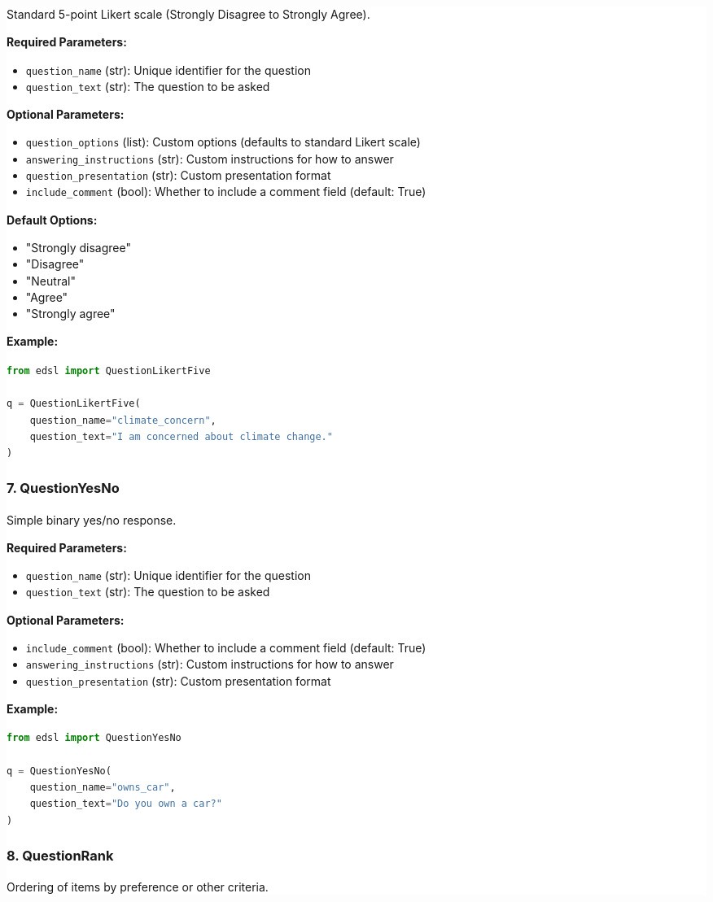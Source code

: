 Standard 5-point Likert scale (Strongly Disagree to Strongly Agree).

**Required Parameters:**
- `question_name` (str): Unique identifier for the question
- `question_text` (str): The question to be asked

**Optional Parameters:**
- `question_options` (list): Custom options (defaults to standard Likert scale)
- `answering_instructions` (str): Custom instructions for how to answer
- `question_presentation` (str): Custom presentation format
- `include_comment` (bool): Whether to include a comment field (default: True)

**Default Options:**
- "Strongly disagree"
- "Disagree"
- "Neutral"
- "Agree"
- "Strongly agree"

**Example:**
```python
from edsl import QuestionLikertFive

q = QuestionLikertFive(
    question_name="climate_concern",
    question_text="I am concerned about climate change."
)
```

### 7. QuestionYesNo

Simple binary yes/no response.

**Required Parameters:**
- `question_name` (str): Unique identifier for the question
- `question_text` (str): The question to be asked

**Optional Parameters:**
- `include_comment` (bool): Whether to include a comment field (default: True)
- `answering_instructions` (str): Custom instructions for how to answer
- `question_presentation` (str): Custom presentation format

**Example:**
```python
from edsl import QuestionYesNo

q = QuestionYesNo(
    question_name="owns_car",
    question_text="Do you own a car?"
)
```

### 8. QuestionRank

Ordering of items by preference or other criteria.
